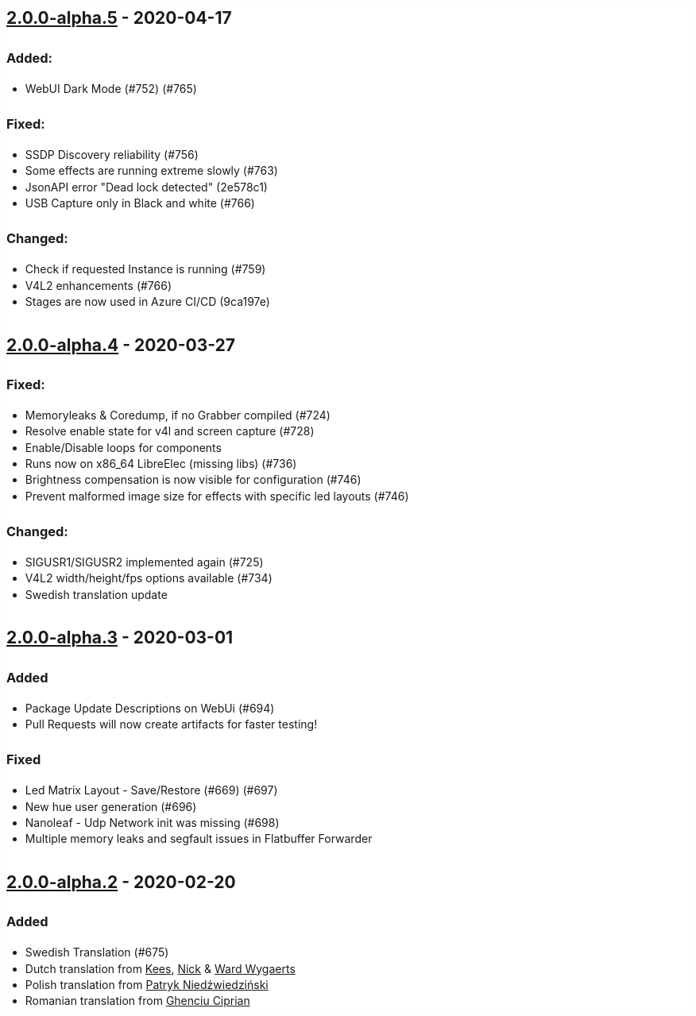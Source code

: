 ## [2.0.0-alpha.5](https://github.com/hyperion-project/hyperion.ng/releases/tag/2.0.0-alpha.5) - 2020-04-17
### Added:
- WebUI Dark Mode (#752) (#765)

### Fixed:
- SSDP Discovery reliability (#756)
- Some effects are running extreme slowly (#763)
- JsonAPI error "Dead lock detected" (2e578c1)
- USB Capture only in Black and white (#766)

### Changed:
- Check if requested Instance is running (#759)
- V4L2 enhancements (#766)
- Stages are now used in Azure CI/CD (9ca197e)

## [2.0.0-alpha.4](https://github.com/hyperion-project/hyperion.ng/releases/tag/2.0.0-alpha.4) - 2020-03-27
### Fixed:
- Memoryleaks & Coredump, if no Grabber compiled (#724)
- Resolve enable state for v4l and screen capture (#728)
- Enable/Disable loops for components
- Runs now on x86_64 LibreElec (missing libs) (#736)
- Brightness compensation is now visible for configuration (#746)
- Prevent malformed image size for effects with specific led layouts (#746)

### Changed:
- SIGUSR1/SIGUSR2 implemented again (#725)
- V4L2 width/height/fps options available (#734)
- Swedish translation update

## [2.0.0-alpha.3](https://github.com/hyperion-project/hyperion.ng/releases/tag/2.0.0-alpha.3) - 2020-03-01
### Added
- Package Update Descriptions on WebUi (#694)
- Pull Requests will now create artifacts for faster testing!

### Fixed
- Led Matrix Layout - Save/Restore (#669) (#697)
- New hue user generation (#696)
- Nanoleaf - Udp Network init was missing (#698)
- Multiple memory leaks and segfault issues in Flatbuffer Forwarder

## [2.0.0-alpha.2](https://github.com/hyperion-project/hyperion.ng/releases/tag/2.0.0-alpha.2) - 2020-02-20
### Added
- Swedish Translation (#675)
- Dutch translation from [Kees](mailto:kees@vannieuwenhuijzen.com), [Nick](mailto:nick@doingcode.nl) & [Ward Wygaerts](mailto:wardwygaerts@gmail.com)
- Polish translation from [Patryk Niedźwiedziński](mailto:pniedzwiedzinski19@gmail.com)
- Romanian translation from [Ghenciu Ciprian](mailto:g.ciprian@osn.ro)
